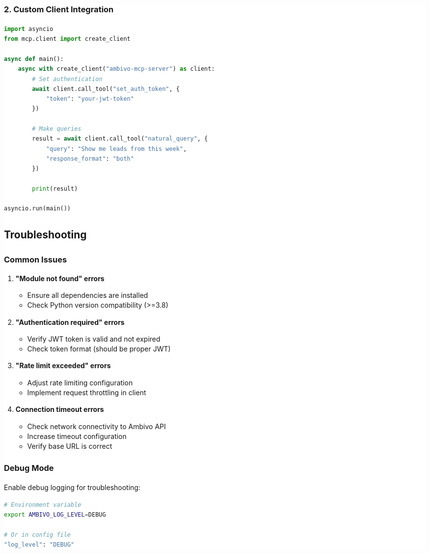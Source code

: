 ### 2. Custom Client Integration

```python
import asyncio
from mcp.client import create_client

async def main():
    async with create_client("ambivo-mcp-server") as client:
        # Set authentication
        await client.call_tool("set_auth_token", {
            "token": "your-jwt-token"
        })
        
        # Make queries
        result = await client.call_tool("natural_query", {
            "query": "Show me leads from this week",
            "response_format": "both"
        })
        
        print(result)

asyncio.run(main())
```

## Troubleshooting

### Common Issues

1. **"Module not found" errors**
   - Ensure all dependencies are installed
   - Check Python version compatibility (>=3.8)

2. **"Authentication required" errors**
   - Verify JWT token is valid and not expired
   - Check token format (should be proper JWT)

3. **"Rate limit exceeded" errors**
   - Adjust rate limiting configuration
   - Implement request throttling in client

4. **Connection timeout errors**
   - Check network connectivity to Ambivo API
   - Increase timeout configuration
   - Verify base URL is correct

### Debug Mode

Enable debug logging for troubleshooting:

```bash
# Environment variable
export AMBIVO_LOG_LEVEL=DEBUG

# Or in config file
"log_level": "DEBUG"
```
